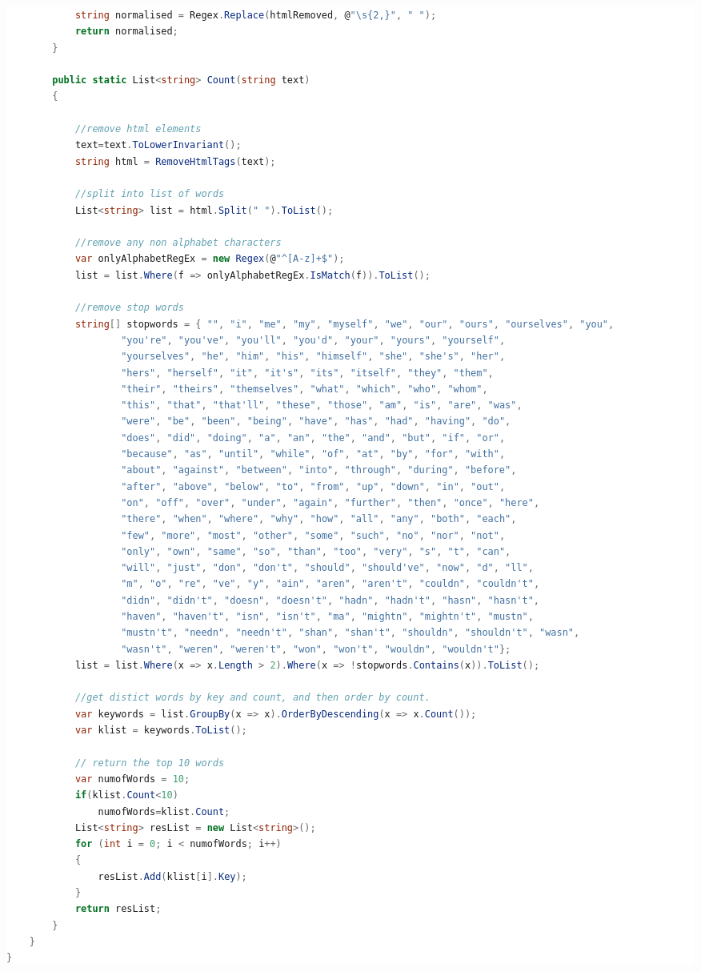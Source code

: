 ```C#
            string normalised = Regex.Replace(htmlRemoved, @"\s{2,}", " ");
            return normalised;
        }

        public static List<string> Count(string text)
        {
            
            //remove html elements
            text=text.ToLowerInvariant();
            string html = RemoveHtmlTags(text);
            
            //split into list of words
            List<string> list = html.Split(" ").ToList();
            
            //remove any non alphabet characters
            var onlyAlphabetRegEx = new Regex(@"^[A-z]+$");
            list = list.Where(f => onlyAlphabetRegEx.IsMatch(f)).ToList();

            //remove stop words
            string[] stopwords = { "", "i", "me", "my", "myself", "we", "our", "ours", "ourselves", "you", 
                    "you're", "you've", "you'll", "you'd", "your", "yours", "yourself", 
                    "yourselves", "he", "him", "his", "himself", "she", "she's", "her", 
                    "hers", "herself", "it", "it's", "its", "itself", "they", "them", 
                    "their", "theirs", "themselves", "what", "which", "who", "whom", 
                    "this", "that", "that'll", "these", "those", "am", "is", "are", "was",
                    "were", "be", "been", "being", "have", "has", "had", "having", "do", 
                    "does", "did", "doing", "a", "an", "the", "and", "but", "if", "or", 
                    "because", "as", "until", "while", "of", "at", "by", "for", "with", 
                    "about", "against", "between", "into", "through", "during", "before", 
                    "after", "above", "below", "to", "from", "up", "down", "in", "out", 
                    "on", "off", "over", "under", "again", "further", "then", "once", "here", 
                    "there", "when", "where", "why", "how", "all", "any", "both", "each", 
                    "few", "more", "most", "other", "some", "such", "no", "nor", "not", 
                    "only", "own", "same", "so", "than", "too", "very", "s", "t", "can", 
                    "will", "just", "don", "don't", "should", "should've", "now", "d", "ll",
                    "m", "o", "re", "ve", "y", "ain", "aren", "aren't", "couldn", "couldn't", 
                    "didn", "didn't", "doesn", "doesn't", "hadn", "hadn't", "hasn", "hasn't", 
                    "haven", "haven't", "isn", "isn't", "ma", "mightn", "mightn't", "mustn", 
                    "mustn't", "needn", "needn't", "shan", "shan't", "shouldn", "shouldn't", "wasn", 
                    "wasn't", "weren", "weren't", "won", "won't", "wouldn", "wouldn't"}; 
            list = list.Where(x => x.Length > 2).Where(x => !stopwords.Contains(x)).ToList();
            
            //get distict words by key and count, and then order by count.
            var keywords = list.GroupBy(x => x).OrderByDescending(x => x.Count());
            var klist = keywords.ToList();

            // return the top 10 words
            var numofWords = 10;
            if(klist.Count<10)
                numofWords=klist.Count;
            List<string> resList = new List<string>();
            for (int i = 0; i < numofWords; i++)
            {
                resList.Add(klist[i].Key);
            }
            return resList;
        }
    }
}
```
